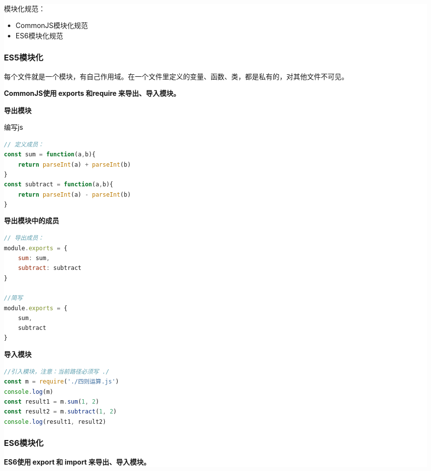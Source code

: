 模块化规范：

- CommonJS模块化规范
- ES6模块化规范

### ES5模块化

每个文件就是一个模块，有自己作用域。在一个文件里定义的变量、函数、类，都是私有的，对其他文件不可见。

**CommonJS使用 exports 和require 来导出、导入模块。**

**导出模块**

编写js

```js
// 定义成员：
const sum = function(a,b){
    return parseInt(a) + parseInt(b)
}
const subtract = function(a,b){
    return parseInt(a) - parseInt(b)
}
```

**导出模块中的成员**

```js
// 导出成员：
module.exports = {
    sum: sum,
    subtract: subtract
}

//简写
module.exports = {
    sum,
    subtract
}
```

**导入模块**

```js
//引入模块，注意：当前路径必须写 ./
const m = require('./四则运算.js')
console.log(m)
const result1 = m.sum(1, 2)
const result2 = m.subtract(1, 2)
console.log(result1, result2)
```



### ES6模块化

**ES6使用 export 和 import 来导出、导入模块。**

